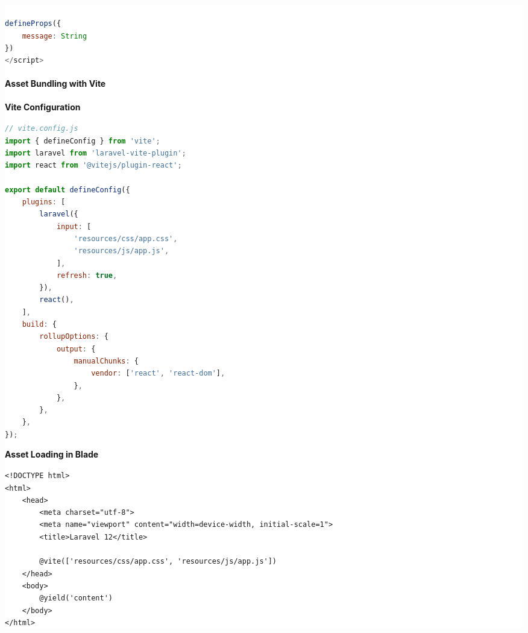 ```javascript

defineProps({
    message: String
})
</script>
```

#### Asset Bundling with Vite

**Vite Configuration**
```javascript
// vite.config.js
import { defineConfig } from 'vite';
import laravel from 'laravel-vite-plugin';
import react from '@vitejs/plugin-react';

export default defineConfig({
    plugins: [
        laravel({
            input: [
                'resources/css/app.css',
                'resources/js/app.js',
            ],
            refresh: true,
        }),
        react(),
    ],
    build: {
        rollupOptions: {
            output: {
                manualChunks: {
                    vendor: ['react', 'react-dom'],
                },
            },
        },
    },
});
```

**Asset Loading in Blade**
```blade
<!DOCTYPE html>
<html>
    <head>
        <meta charset="utf-8">
        <meta name="viewport" content="width=device-width, initial-scale=1">
        <title>Laravel 12</title>
        
        @vite(['resources/css/app.css', 'resources/js/app.js'])
    </head>
    <body>
        @yield('content')
    </body>
</html>
```
